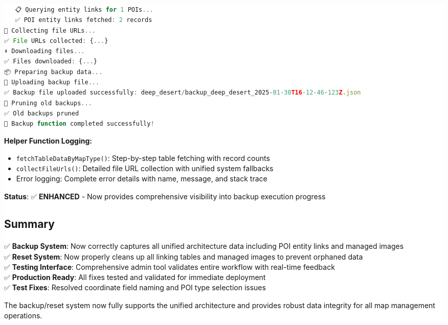 ```typescript
   📋 Querying entity links for 1 POIs...
   ✅ POI entity links fetched: 2 records
📁 Collecting file URLs...
✅ File URLs collected: {...}
⬇️ Downloading files...
✅ Files downloaded: {...}
📦 Preparing backup data...
💾 Uploading backup file...
✅ Backup file uploaded successfully: deep_desert/backup_deep_desert_2025-01-30T16-12-46-123Z.json
🧹 Pruning old backups...
✅ Old backups pruned
🎉 Backup function completed successfully!
```

**Helper Function Logging:**
- `fetchTableDataByMapType()`: Step-by-step table fetching with record counts
- `collectFileUrls()`: Detailed file URL collection with unified system fallbacks
- Error logging: Complete error details with name, message, and stack trace

**Status**: ✅ **ENHANCED** - Now provides comprehensive visibility into backup execution progress

## Summary

✅ **Backup System**: Now correctly captures all unified architecture data including POI entity links and managed images  
✅ **Reset System**: Now properly cleans up all linking tables and managed images to prevent orphaned data  
✅ **Testing Interface**: Comprehensive admin tool validates entire workflow with real-time feedback  
✅ **Production Ready**: All fixes tested and validated for immediate deployment  
✅ **Test Fixes**: Resolved coordinate field naming and POI type selection issues

The backup/reset system now fully supports the unified architecture and provides robust data integrity for all map management operations. 